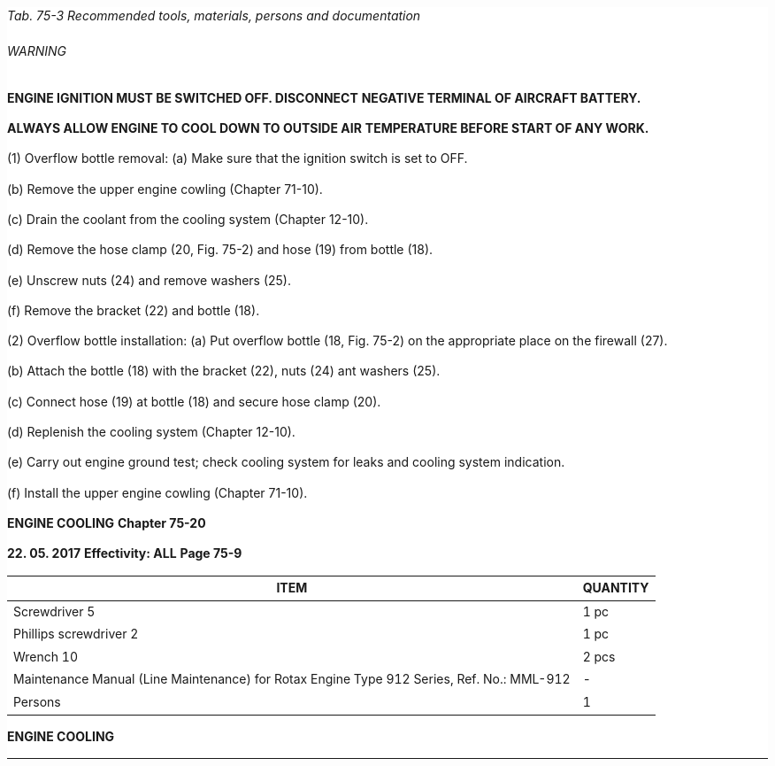 _Tab. 75-3 Recommended tools, materials, persons and documentation_

###### WARNING

**ENGINE IGNITION MUST BE SWITCHED OFF. DISCONNECT**
**NEGATIVE TERMINAL OF AIRCRAFT BATTERY.**

**ALWAYS ALLOW ENGINE TO COOL DOWN TO OUTSIDE AIR**
**TEMPERATURE BEFORE START OF ANY WORK.**

(1) Overflow bottle removal:
(a) Make sure that the ignition switch is set to OFF.

(b) Remove the upper engine cowling (Chapter 71-10).

(c) Drain the coolant from the cooling system (Chapter 12-10).

(d) Remove the hose clamp (20, Fig. 75-2) and hose (19) from bottle
(18).

(e) Unscrew nuts (24) and remove washers (25).

(f) Remove the bracket (22) and bottle (18).

(2) Overflow bottle installation:
(a) Put overflow bottle (18, Fig. 75-2) on the appropriate place on the
firewall (27).

(b) Attach the bottle (18) with the bracket (22), nuts (24) ant washers
(25).

(c) Connect hose (19) at bottle (18) and secure hose clamp (20).

(d) Replenish the cooling system (Chapter 12-10).

(e) Carry out engine ground test; check cooling system for leaks and
cooling system indication.

(f) Install the upper engine cowling (Chapter 71-10).

**ENGINE COOLING** **Chapter 75-20**

**22. 05. 2017** **Effectivity: ALL** **Page 75-9**

|ITEM|QUANTITY|
|---|---|
|Screwdriver 5|1 pc|
|Phillips screwdriver 2|1 pc|
|Wrench 10|2 pcs|
|Maintenance Manual (Line Maintenance) for Rotax Engine Type 912 Series, Ref. No.: MML-912|-|
|Persons|1|


**ENGINE COOLING**


-----
